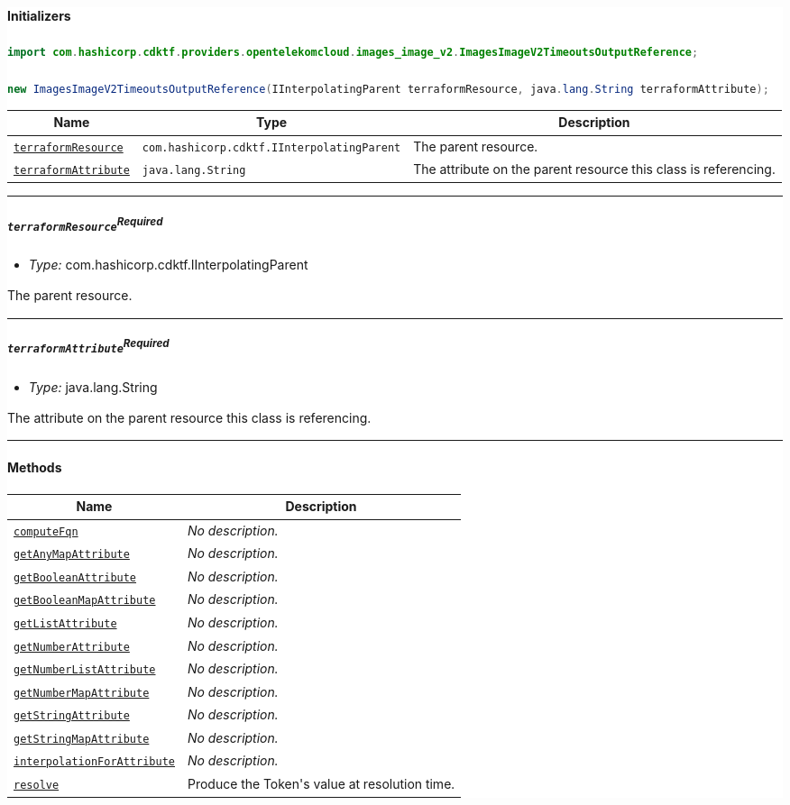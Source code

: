 #### Initializers <a name="Initializers" id="@cdktf/provider-opentelekomcloud.imagesImageV2.ImagesImageV2TimeoutsOutputReference.Initializer"></a>

```java
import com.hashicorp.cdktf.providers.opentelekomcloud.images_image_v2.ImagesImageV2TimeoutsOutputReference;

new ImagesImageV2TimeoutsOutputReference(IInterpolatingParent terraformResource, java.lang.String terraformAttribute);
```

| **Name** | **Type** | **Description** |
| --- | --- | --- |
| <code><a href="#@cdktf/provider-opentelekomcloud.imagesImageV2.ImagesImageV2TimeoutsOutputReference.Initializer.parameter.terraformResource">terraformResource</a></code> | <code>com.hashicorp.cdktf.IInterpolatingParent</code> | The parent resource. |
| <code><a href="#@cdktf/provider-opentelekomcloud.imagesImageV2.ImagesImageV2TimeoutsOutputReference.Initializer.parameter.terraformAttribute">terraformAttribute</a></code> | <code>java.lang.String</code> | The attribute on the parent resource this class is referencing. |

---

##### `terraformResource`<sup>Required</sup> <a name="terraformResource" id="@cdktf/provider-opentelekomcloud.imagesImageV2.ImagesImageV2TimeoutsOutputReference.Initializer.parameter.terraformResource"></a>

- *Type:* com.hashicorp.cdktf.IInterpolatingParent

The parent resource.

---

##### `terraformAttribute`<sup>Required</sup> <a name="terraformAttribute" id="@cdktf/provider-opentelekomcloud.imagesImageV2.ImagesImageV2TimeoutsOutputReference.Initializer.parameter.terraformAttribute"></a>

- *Type:* java.lang.String

The attribute on the parent resource this class is referencing.

---

#### Methods <a name="Methods" id="Methods"></a>

| **Name** | **Description** |
| --- | --- |
| <code><a href="#@cdktf/provider-opentelekomcloud.imagesImageV2.ImagesImageV2TimeoutsOutputReference.computeFqn">computeFqn</a></code> | *No description.* |
| <code><a href="#@cdktf/provider-opentelekomcloud.imagesImageV2.ImagesImageV2TimeoutsOutputReference.getAnyMapAttribute">getAnyMapAttribute</a></code> | *No description.* |
| <code><a href="#@cdktf/provider-opentelekomcloud.imagesImageV2.ImagesImageV2TimeoutsOutputReference.getBooleanAttribute">getBooleanAttribute</a></code> | *No description.* |
| <code><a href="#@cdktf/provider-opentelekomcloud.imagesImageV2.ImagesImageV2TimeoutsOutputReference.getBooleanMapAttribute">getBooleanMapAttribute</a></code> | *No description.* |
| <code><a href="#@cdktf/provider-opentelekomcloud.imagesImageV2.ImagesImageV2TimeoutsOutputReference.getListAttribute">getListAttribute</a></code> | *No description.* |
| <code><a href="#@cdktf/provider-opentelekomcloud.imagesImageV2.ImagesImageV2TimeoutsOutputReference.getNumberAttribute">getNumberAttribute</a></code> | *No description.* |
| <code><a href="#@cdktf/provider-opentelekomcloud.imagesImageV2.ImagesImageV2TimeoutsOutputReference.getNumberListAttribute">getNumberListAttribute</a></code> | *No description.* |
| <code><a href="#@cdktf/provider-opentelekomcloud.imagesImageV2.ImagesImageV2TimeoutsOutputReference.getNumberMapAttribute">getNumberMapAttribute</a></code> | *No description.* |
| <code><a href="#@cdktf/provider-opentelekomcloud.imagesImageV2.ImagesImageV2TimeoutsOutputReference.getStringAttribute">getStringAttribute</a></code> | *No description.* |
| <code><a href="#@cdktf/provider-opentelekomcloud.imagesImageV2.ImagesImageV2TimeoutsOutputReference.getStringMapAttribute">getStringMapAttribute</a></code> | *No description.* |
| <code><a href="#@cdktf/provider-opentelekomcloud.imagesImageV2.ImagesImageV2TimeoutsOutputReference.interpolationForAttribute">interpolationForAttribute</a></code> | *No description.* |
| <code><a href="#@cdktf/provider-opentelekomcloud.imagesImageV2.ImagesImageV2TimeoutsOutputReference.resolve">resolve</a></code> | Produce the Token's value at resolution time. |